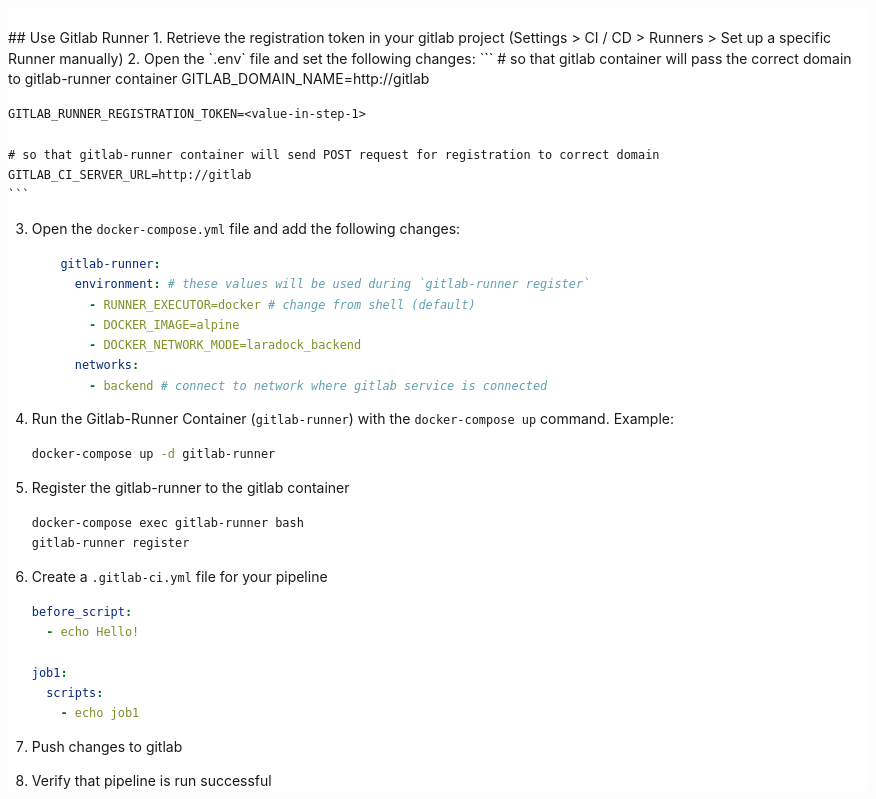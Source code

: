 




<br>
<a name="Use-Gitlab-Runner"></a>
## Use Gitlab Runner
1. Retrieve the registration token in your gitlab project (Settings > CI / CD > Runners > Set up a specific Runner manually)
2. Open the `.env` file and set the following changes:
    ```
    # so that gitlab container will pass the correct domain to gitlab-runner container
    GITLAB_DOMAIN_NAME=http://gitlab

    GITLAB_RUNNER_REGISTRATION_TOKEN=<value-in-step-1>

    # so that gitlab-runner container will send POST request for registration to correct domain
    GITLAB_CI_SERVER_URL=http://gitlab
    ```
3. Open the `docker-compose.yml` file and add the following changes:
    ```yml
        gitlab-runner:
          environment: # these values will be used during `gitlab-runner register`
            - RUNNER_EXECUTOR=docker # change from shell (default)
            - DOCKER_IMAGE=alpine
            - DOCKER_NETWORK_MODE=laradock_backend
          networks:
            - backend # connect to network where gitlab service is connected
    ```
4. Run the Gitlab-Runner Container (`gitlab-runner`) with the `docker-compose up` command. Example:
    ```bash
    docker-compose up -d gitlab-runner
    ```
5. Register the gitlab-runner to the gitlab container
    ```bash
    docker-compose exec gitlab-runner bash
    gitlab-runner register
    ```

6. Create a `.gitlab-ci.yml` file for your pipeline
    ```yml
    before_script:
      - echo Hello!
    
    job1:
      scripts:
        - echo job1
    ```
7. Push changes to gitlab
8. Verify that pipeline is run successful
